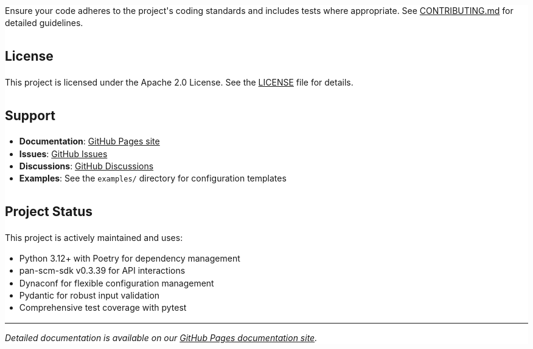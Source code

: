 Ensure your code adheres to the project's coding standards and includes tests where appropriate. See [CONTRIBUTING.md](./docs/about/contributing.md) for detailed guidelines.

## License

This project is licensed under the Apache 2.0 License. See the [LICENSE](./LICENSE) file for details.

## Support

- **Documentation**: [GitHub Pages site](https://cdot65.github.io/pan-scm/)
- **Issues**: [GitHub Issues](https://github.com/cdot65/pan-scm/issues)
- **Discussions**: [GitHub Discussions](https://github.com/cdot65/pan-scm/discussions)
- **Examples**: See the `examples/` directory for configuration templates

## Project Status

This project is actively maintained and uses:

- Python 3.12+ with Poetry for dependency management
- pan-scm-sdk v0.3.39 for API interactions
- Dynaconf for flexible configuration management
- Pydantic for robust input validation
- Comprehensive test coverage with pytest

---

_Detailed documentation is available on our [GitHub Pages documentation site](https://cdot65.github.io/pan-scm/)._
